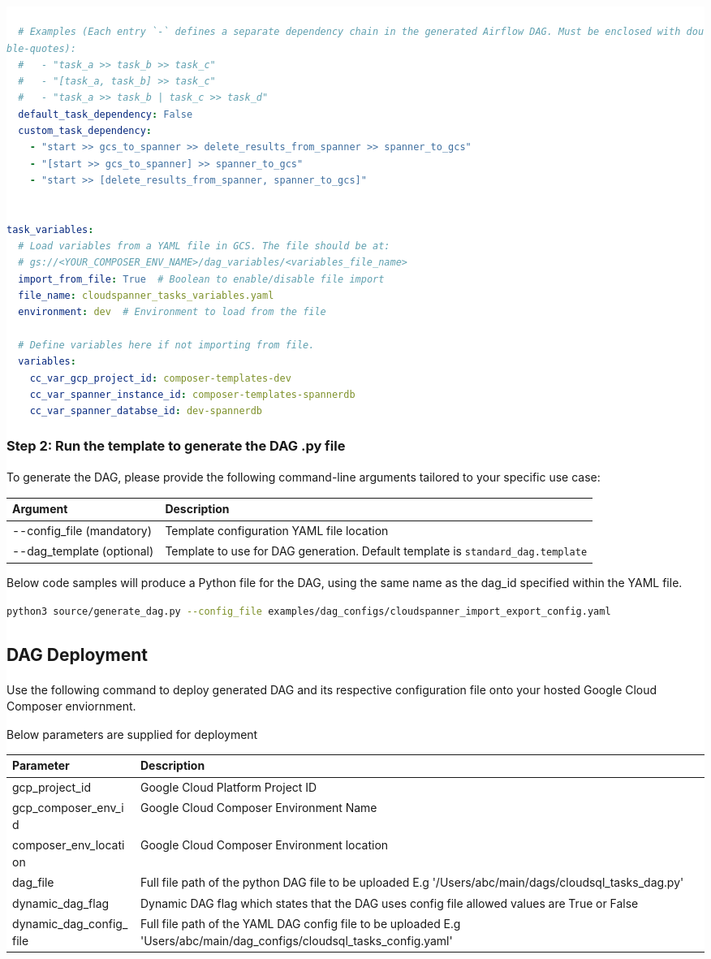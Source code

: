 ```yaml
  
  # Examples (Each entry `-` defines a separate dependency chain in the generated Airflow DAG. Must be enclosed with double-quotes):
  #   - "task_a >> task_b >> task_c"  
  #   - "[task_a, task_b] >> task_c" 
  #   - "task_a >> task_b | task_c >> task_d" 
  default_task_dependency: False
  custom_task_dependency: 
    - "start >> gcs_to_spanner >> delete_results_from_spanner >> spanner_to_gcs"
    - "[start >> gcs_to_spanner] >> spanner_to_gcs"
    - "start >> [delete_results_from_spanner, spanner_to_gcs]"


task_variables:
  # Load variables from a YAML file in GCS. The file should be at:
  # gs://<YOUR_COMPOSER_ENV_NAME>/dag_variables/<variables_file_name>
  import_from_file: True  # Boolean to enable/disable file import
  file_name: cloudspanner_tasks_variables.yaml
  environment: dev  # Environment to load from the file

  # Define variables here if not importing from file.
  variables:
    cc_var_gcp_project_id: composer-templates-dev
    cc_var_spanner_instance_id: composer-templates-spannerdb
    cc_var_spanner_databse_id: dev-spannerdb
```

### Step 2: Run the template to generate the DAG .py file

To generate the DAG, please provide the following command-line arguments tailored to your specific use case:

| Argument | Description |
| :---     | :--- |
| --config_file (mandatory)     |  Template configuration YAML file location |
| --dag_template (optional) |  Template to use for DAG generation. Default template is `standard_dag.template` |

Below code samples will produce a Python file for the DAG, using the same name as the dag_id specified within the YAML file. 

```sh
python3 source/generate_dag.py --config_file examples/dag_configs/cloudspanner_import_export_config.yaml
```


## DAG Deployment
Use the following command to deploy generated DAG and its respective configuration file onto your hosted Google Cloud Composer enviornment.

Below parameters are supplied for deployment

| Parameter | Description |
| :---     | :--- |
| gcp_project_id | Google Cloud Platform Project ID |
 gcp_composer_env_id | Google Cloud Composer Environment Name  
| composer_env_location | Google Cloud Composer Environment location
| dag_file | Full file path of the python DAG file to be uploaded E.g '/Users/abc/main/dags/cloudsql_tasks_dag.py'  
| dynamic_dag_flag | Dynamic DAG flag which states that the DAG uses config file allowed values are True or False  
| dynamic_dag_config_file | Full file path of the YAML DAG config file to be uploaded E.g 'Users/abc/main/dag_configs/cloudsql_tasks_config.yaml'
